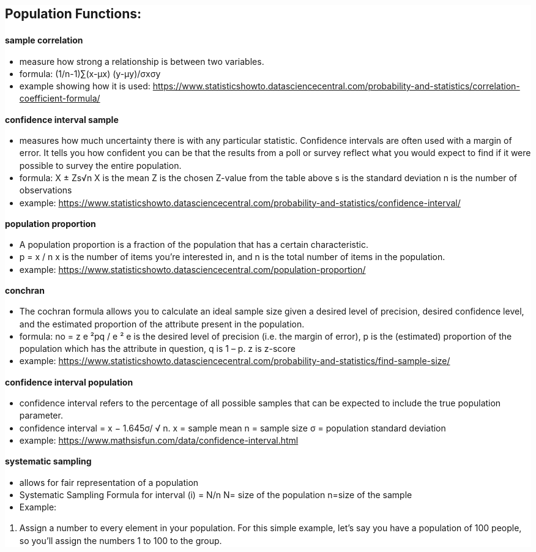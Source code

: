 
##  Population Functions:
**sample correlation**
-  measure how strong a relationship is between two variables. 
- formula: (1/n-1)∑(x-μx) (y-μy)/σxσy
- example showing how it is used: https://www.statisticshowto.datasciencecentral.com/probability-and-statistics/correlation-coefficient-formula/

 **confidence interval sample**
- measures how much uncertainty there is with any particular statistic. Confidence intervals are often used with a margin of error. 
It tells you how confident you can be that the results from a poll or survey reflect what you would expect to find if it were possible to survey the entire population. 
-  formula: X  ±  Zs√n
X is the mean
Z is the chosen Z-value from the table above
s is the standard deviation
n is the number of observations
- example: https://www.statisticshowto.datasciencecentral.com/probability-and-statistics/confidence-interval/

**population proportion**
- A population proportion is a fraction of the population that has a certain characteristic.
- p = x / n
x is the number of items you’re interested in, and
n is the total number of items in the population.
- example: https://www.statisticshowto.datasciencecentral.com/population-proportion/

**conchran**
- The cochran formula allows you to calculate an ideal sample size given a desired level of precision, desired confidence level, and the estimated proportion of the attribute present in the population.
- formula: no = z e ²pq / e ²
e is the desired level of precision (i.e. the margin of error),
p is the (estimated) proportion of the population which has the attribute in question,
q is 1 – p.
z is z-score
- example: https://www.statisticshowto.datasciencecentral.com/probability-and-statistics/find-sample-size/

**confidence interval population**
- confidence interval refers to the percentage of all possible samples that can be expected to include the true population parameter.
- confidence interval = x − 1.645σ/ √ n.
x =  sample mean
n =  sample size
σ =  population standard deviation
- example: https://www.mathsisfun.com/data/confidence-interval.html

**systematic sampling** 
- allows for fair representation of a population
- Systematic Sampling Formula for interval (i) = N/n
N= size of the population
n=size of the sample
- Example:
1.  Assign a number to every element in your population. For this simple example, let’s say you have a population of 100 people, so you’ll assign the numbers 1 to 100 to the group.
